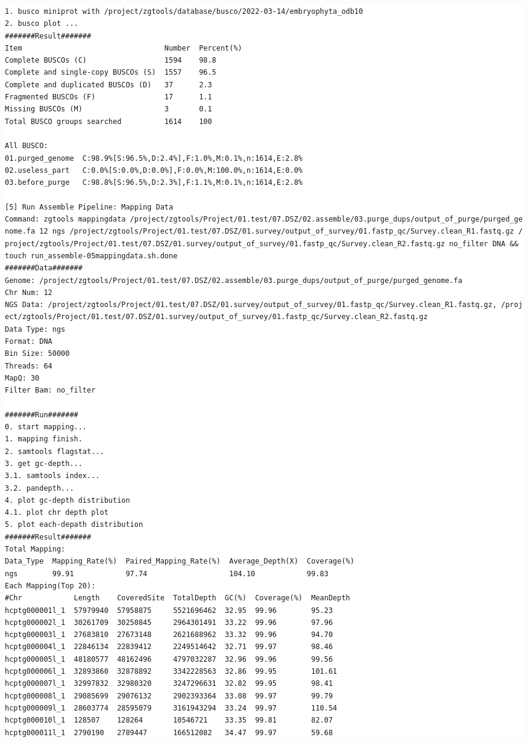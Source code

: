 ```
1. busco miniprot with /project/zgtools/database/busco/2022-03-14/embryophyta_odb10
2. busco plot ...
#######Result#######
Item                                 Number  Percent(%)
Complete BUSCOs (C)                  1594    98.8
Complete and single-copy BUSCOs (S)  1557    96.5
Complete and duplicated BUSCOs (D)   37      2.3
Fragmented BUSCOs (F)                17      1.1
Missing BUSCOs (M)                   3       0.1
Total BUSCO groups searched          1614    100

All BUSCO:
01.purged_genome  C:98.9%[S:96.5%,D:2.4%],F:1.0%,M:0.1%,n:1614,E:2.8%
02.useless_part   C:0.0%[S:0.0%,D:0.0%],F:0.0%,M:100.0%,n:1614,E:0.0%
03.before_purge   C:98.8%[S:96.5%,D:2.3%],F:1.1%,M:0.1%,n:1614,E:2.8%

[5] Run Assemble Pipeline: Mapping Data
Command: zgtools mappingdata /project/zgtools/Project/01.test/07.DSZ/02.assemble/03.purge_dups/output_of_purge/purged_genome.fa 12 ngs /project/zgtools/Project/01.test/07.DSZ/01.survey/output_of_survey/01.fastp_qc/Survey.clean_R1.fastq.gz /project/zgtools/Project/01.test/07.DSZ/01.survey/output_of_survey/01.fastp_qc/Survey.clean_R2.fastq.gz no_filter DNA && touch run_assemble-05mappingdata.sh.done
#######Data#######
Genome: /project/zgtools/Project/01.test/07.DSZ/02.assemble/03.purge_dups/output_of_purge/purged_genome.fa
Chr Num: 12
NGS Data: /project/zgtools/Project/01.test/07.DSZ/01.survey/output_of_survey/01.fastp_qc/Survey.clean_R1.fastq.gz, /project/zgtools/Project/01.test/07.DSZ/01.survey/output_of_survey/01.fastp_qc/Survey.clean_R2.fastq.gz
Data Type: ngs
Format: DNA
Bin Size: 50000
Threads: 64
MapQ: 30
Filter Bam: no_filter

#######Run#######
0. start mapping...
1. mapping finish.
2. samtools flagstat...
3. get gc-depth...
3.1. samtools index...
3.2. pandepth...
4. plot gc-depth distribution
4.1. plot chr depth plot
5. plot each-depath distribution
#######Result#######
Total Mapping:
Data_Type  Mapping_Rate(%)  Paired_Mapping_Rate(%)  Average_Depth(X)  Coverage(%)
ngs        99.91            97.74                   104.10            99.83
Each Mapping(Top 20):
#Chr            Length    CoveredSite  TotalDepth  GC(%)  Coverage(%)  MeanDepth
hcptg000001l_1  57979940  57958875     5521696462  32.95  99.96        95.23
hcptg000002l_1  30261709  30250845     2964301491  33.22  99.96        97.96
hcptg000003l_1  27683810  27673148     2621688962  33.32  99.96        94.70
hcptg000004l_1  22846134  22839412     2249514642  32.71  99.97        98.46
hcptg000005l_1  48180577  48162496     4797032287  32.96  99.96        99.56
hcptg000006l_1  32893860  32878892     3342228563  32.86  99.95        101.61
hcptg000007l_1  32997832  32980320     3247296631  32.82  99.95        98.41
hcptg000008l_1  29085699  29076132     2902393364  33.08  99.97        99.79
hcptg000009l_1  28603774  28595079     3161943294  33.24  99.97        110.54
hcptg000010l_1  128507    128264       10546721    33.35  99.81        82.07
hcptg000011l_1  2790190   2789447      166512082   34.47  99.97        59.68
```